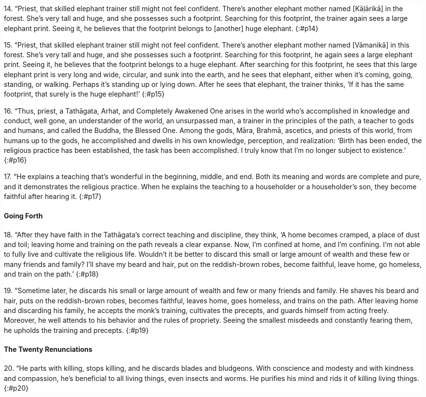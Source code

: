 14\. “Priest, that skilled elephant trainer still might not feel confident. There’s another elephant mother named [Kāḷārikā] in the forest. She’s very tall and huge, and she possesses such a footprint. Searching for this footprint, the trainer again sees a large elephant print. Seeing it, he believes that the footprint belongs to [another] huge elephant.
{:#p14}

15\. “Priest, that skilled elephant trainer still might not feel confident. There’s another elephant mother named [Vāmanikā] in this forest. She’s very tall and huge, and she possesses such a footprint. Searching for this footprint, he again sees a large elephant print. Seeing it, he believes that the footprint belongs to a huge elephant. After searching for this footprint, he sees that this large elephant print is very long and wide, circular, and sunk into the earth, and he sees that elephant, either when it’s coming, going, standing, or walking. Perhaps it’s standing up or lying down. After he sees that elephant, the trainer thinks, ‘If it has the same footprint, that surely is the huge elephant!’
{:#p15}

16\. “Thus, priest, a Tathāgata, Arhat, and Completely Awakened One arises in the world who’s accomplished in knowledge and conduct, well gone, an understander of the world, an unsurpassed man, a trainer in the principles of the path, a teacher to gods and humans, and called the Buddha, the Blessed One. Among the gods, Māra, Brahmā, ascetics, and priests of this world, from humans up to the gods, he accomplished and dwells in his own knowledge, perception, and realization: ‘Birth has been ended, the religious practice has been established, the task has been accomplished. I truly know that I’m no longer subject to existence.’
{:#p16}

17\. “He explains a teaching that’s wonderful in the beginning, middle, and end. Both its meaning and words are complete and pure, and it demonstrates the religious practice. When he explains the teaching to a householder or a householder’s son, they become faithful after hearing it.
{:#p17}

#### Going Forth

18\. “After they have faith in the Tathāgata’s correct teaching and discipline, they think, ‘A home becomes cramped, a place of dust and toil; leaving home and training on the path reveals a clear expanse. Now, I’m confined at home, and I’m confining. I’m not able to fully live and cultivate the religious life. Wouldn’t it be better to discard this small or large amount of wealth and these few or many friends and family? I’ll shave my beard and hair, put on the reddish-brown robes, become faithful, leave home, go homeless, and train on the path.’
{:#p18}

19\. “Sometime later, he discards his small or large amount of wealth and few or many friends and family. He shaves his beard and hair, puts on the reddish-brown robes, becomes faithful, leaves home, goes homeless, and trains on the path. After leaving home and discarding his family, he accepts the monk’s training, cultivates the precepts, and guards himself from acting freely. Moreover, he well attends to his behavior and the rules of propriety. Seeing the smallest misdeeds and constantly fearing them, he upholds the training and precepts.
{:#p19}

#### The Twenty Renunciations

20\. “He parts with killing, stops killing, and he discards blades and bludgeons. With conscience and modesty and with kindness and compassion, he’s beneficial to all living things, even insects and worms. He purifies his mind and rids it of killing living things.
{:#p20}
